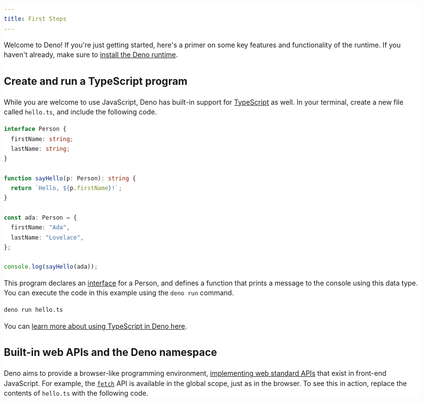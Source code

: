 ```yaml
---
title: First Steps
---
```


Welcome to Deno! If you're just getting started, here's a primer on some key
features and functionality of the runtime. If you haven't already, make sure to
[install the Deno runtime](./installation.md).

## Create and run a TypeScript program

While you are welcome to use JavaScript, Deno has built-in support for
[TypeScript](https://www.typescriptlang.org/) as well. In your terminal, create
a new file called `hello.ts`, and include the following code.

```ts title="hello.ts"
interface Person {
  firstName: string;
  lastName: string;
}

function sayHello(p: Person): string {
  return `Hello, ${p.firstName}!`;
}

const ada: Person = {
  firstName: "Ada",
  lastName: "Lovelace",
};

console.log(sayHello(ada));
```

This program declares an
[interface](https://www.typescriptlang.org/docs/handbook/2/everyday-types.html#interfaces)
for a Person, and defines a function that prints a message to the console using
this data type. You can execute the code in this example using the `deno run`
command.

```console
deno run hello.ts
```

You can
[learn more about using TypeScript in Deno here](../advanced/typescript/overview.md).

## Built-in web APIs and the Deno namespace

Deno aims to provide a browser-like programming environment,
[implementing web standard APIs](../runtime/web_platform_apis.md) that exist in
front-end JavaScript. For example, the
[`fetch`](https://developer.mozilla.org/en-US/docs/Web/API/Fetch_API) API is
available in the global scope, just as in the browser. To see this in action,
replace the contents of `hello.ts` with the following code.
